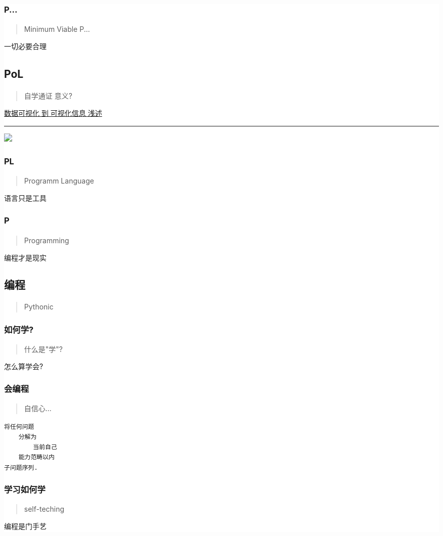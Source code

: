 ### P...
> Minimum Viable P...

一切必要合理

## PoL
> 自学通证 意义?

[数据可视化 到 可视化信息 浅述](http://wiki.zoomquiet.io/IMHO/data-v-info)


-------

![](http://0.zoomquiet.top/ZQCollection/map/datav2vinfo.png?imageView2/2/w/600)

### PL
> Programm Language

语言只是工具

### P
> Programming

编程才是现实

## 编程
> Pythonic

### 如何学?
> 什么是"学"?

怎么算学会?

### 会编程
> 自信心...

```
将任何问题
    分解为
        当前自己
    能力范畴以内
子问题序列.
```

### 学习如何学
> self-teching

编程是门手艺

